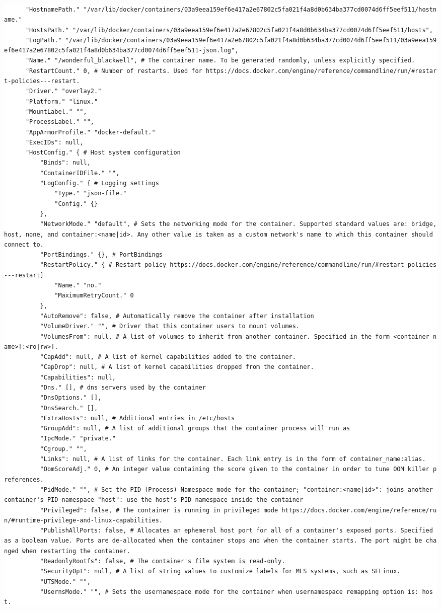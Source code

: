           "HostnamePath." "/var/lib/docker/containers/03a9eea159ef6e417a2e67802c5fa021f4a8d0b634ba377cd0074d6ff5eef511/hostname."
          "HostsPath." "/var/lib/docker/containers/03a9eea159ef6e417a2e67802c5fa021f4a8d0b634ba377cd0074d6ff5eef511/hosts",
          "LogPath." "/var/lib/docker/containers/03a9eea159ef6e417a2e67802c5fa021f4a8d0b634ba377cd0074d6ff5eef511/03a9eea159ef6e417a2e67802c5fa021f4a8d0b634ba377cd0074d6ff5eef511-json.log",
          "Name." "/wonderful_blackwell", # The container name. To be generated randomly, unless explicitly specified.
          "RestartCount." 0, # Number of restarts. Used for https://docs.docker.com/engine/reference/commandline/run/#restart-policies---restart.
          "Driver." "overlay2."
          "Platform." "linux."
          "MountLabel." "",
          "ProcessLabel." "",
          "AppArmorProfile." "docker-default."
          "ExecIDs": null,
          "HostConfig." { # Host system configuration
              "Binds": null,
              "ContainerIDFile." "",
              "LogConfig." { # Logging settings
                  "Type." "json-file."
                  "Config." {}
              },
              "NetworkMode." "default", # Sets the networking mode for the container. Supported standard values are: bridge, host, none, and container:<name|id>. Any other value is taken as a custom network's name to which this container should connect to.
              "PortBindings." {}, # PortBindings
              "RestartPolicy." { # Restart policy https://docs.docker.com/engine/reference/commandline/run/#restart-policies---restart]
                  "Name." "no."
                  "MaximumRetryCount." 0
              },
              "AutoRemove": false, # Automatically remove the container after installation
              "VolumeDriver." "", # Driver that this container users to mount volumes.
              "VolumesFrom": null, # A list of volumes to inherit from another container. Specified in the form <container name>[:<ro|rw>].
              "CapAdd": null, # A list of kernel capabilities added to the container.
              "CapDrop": null, # A list of kernel capabilities dropped from the container.
              "Capabilities": null,
              "Dns." [], # dns servers used by the container
              "DnsOptions." [],
              "DnsSearch." [],
              "ExtraHosts": null, # Additional entries in /etc/hosts
              "GroupAdd": null, # A list of additional groups that the container process will run as
              "IpcMode." "private."
              "Cgroup." "",
              "Links": null, # A list of links for the container. Each link entry is in the form of container_name:alias.
              "OomScoreAdj." 0, # An integer value containing the score given to the container in order to tune OOM killer preferences.
              "PidMode." "", # Set the PID (Process) Namespace mode for the container; "container:<name|id>": joins another container's PID namespace "host": use the host's PID namespace inside the container
              "Privileged": false, # The container is running in privileged mode https://docs.docker.com/engine/reference/run/#runtime-privilege-and-linux-capabilities.
              "PublishAllPorts: false, # Allocates an ephemeral host port for all of a container's exposed ports. Specified as a boolean value. Ports are de-allocated when the container stops and when the container starts. The port might be changed when restarting the container.
              "ReadonlyRootfs": false, # The container's file system is read-only.
              "SecurityOpt": null, # A list of string values to customize labels for MLS systems, such as SELinux.
              "UTSMode." "",
              "UsernsMode." "", # Sets the usernamespace mode for the container when usernamespace remapping option is: host.